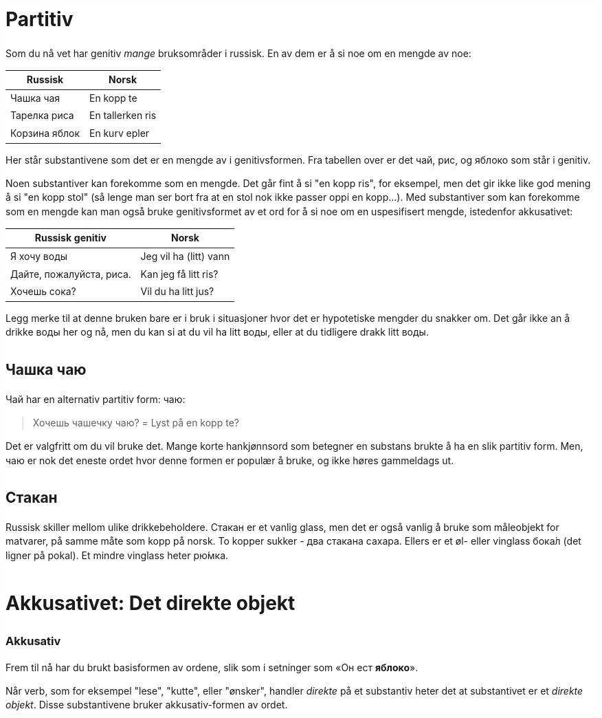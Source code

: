 # Partitiv

Som du nå vet har genitiv *mange* bruksområder i russisk. En av dem er å si noe om en mengde av noe:

Russisk       | Norsk
--------------|-----------------
Чашка чая     | En kopp te
Тарелка риса  | En tallerken ris
Корзина яблок | En kurv epler

Her står substantivene som det er en mengde av i genitivsformen. Fra tabellen over er det чай, рис, og яблоко som står i genitiv.

Noen substantiver kan forekomme som en mengde. Det går fint å si "en kopp ris", for eksempel, men det gir ikke like god mening å si "en kopp stol" (så lenge man ser bort fra at en stol nok ikke passer oppi en kopp…). Med substantiver som kan forekomme som en mengde kan man også bruke genitivsformet av et ord for å si noe om en uspesifisert mengde, istedenfor akkusativet:

Russisk genitiv          | Norsk
-------------------------|-----------------------
Я хочу воды              | Jeg vil ha (litt) vann
Дайте, пожалуйста, риса. | Kan jeg få litt ris?
Хочешь сока?             | Vil du ha litt jus?

Legg merke til at denne bruken bare er i bruk i situasjoner hvor det er hypotetiske mengder du snakker om. Det går ikke an å drikke воды her og nå, men du kan si at du vil ha litt воды, eller at du tidligere drakk litt воды.

## Чашка чаю

Чай har en alternativ partitiv form: чаю:
> Хочешь чашечку чаю? = Lyst på en kopp te?

Det er valgfritt om du vil bruke det. Mange korte hankjønnsord som betegner en substans brukte å ha en slik partitiv form. Men, чаю er nok det eneste ordet hvor denne formen er populær å bruke, og ikke høres gammeldags ut.

## Стакан

Russisk skiller mellom ulike drikkebeholdere. Стакан er et vanlig glass, men det er også vanlig å bruke som måleobjekt for matvarer, på samme måte som kopp på norsk. To kopper sukker - два стакана сахара. Ellers er et øl- eller vinglass бока́л (det ligner på pokal). Et mindre vinglass heter рю́мка.

# Akkusativet: Det direkte objekt

### Akkusativ

Frem til nå har du brukt basisformen av ordene, slik som i setninger som «Он ест **яблоко**».

Når verb, som for eksempel "lese", "kutte", eller "ønsker", handler *direkte* på et substantiv heter det at substantivet er et *direkte objekt*. Disse substantivene bruker akkusativ-formen av ordet.
